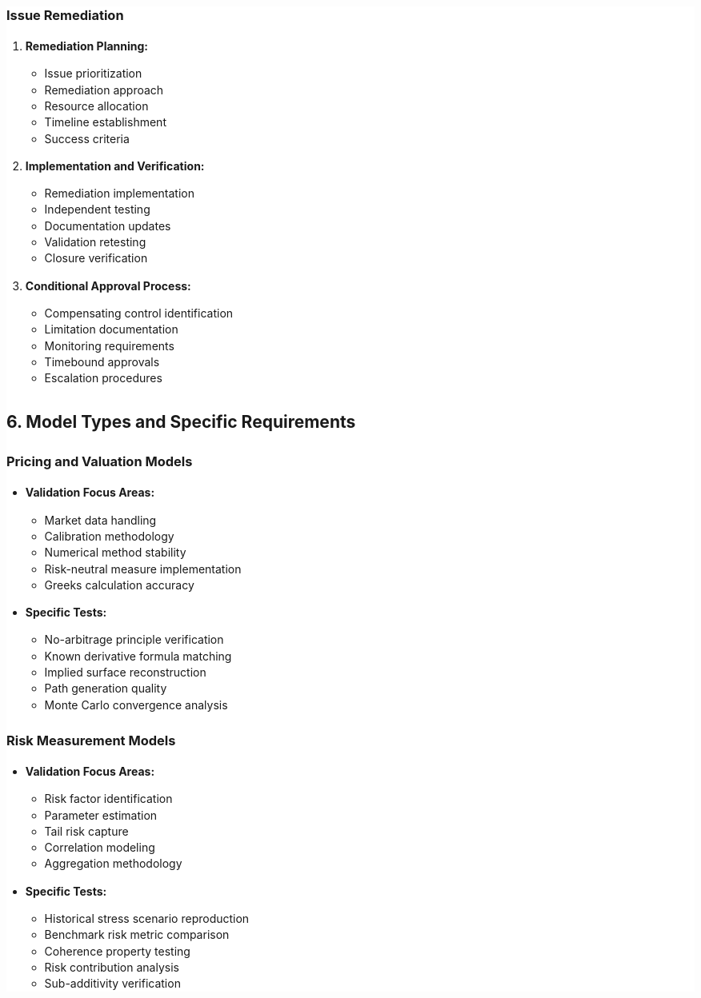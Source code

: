 ### Issue Remediation

1. **Remediation Planning:**
   * Issue prioritization
   * Remediation approach
   * Resource allocation
   * Timeline establishment
   * Success criteria

2. **Implementation and Verification:**
   * Remediation implementation
   * Independent testing
   * Documentation updates
   * Validation retesting
   * Closure verification

3. **Conditional Approval Process:**
   * Compensating control identification
   * Limitation documentation
   * Monitoring requirements
   * Timebound approvals
   * Escalation procedures

## 6. Model Types and Specific Requirements

### Pricing and Valuation Models

* **Validation Focus Areas:**
  * Market data handling
  * Calibration methodology
  * Numerical method stability
  * Risk-neutral measure implementation
  * Greeks calculation accuracy

* **Specific Tests:**
  * No-arbitrage principle verification
  * Known derivative formula matching
  * Implied surface reconstruction
  * Path generation quality
  * Monte Carlo convergence analysis

### Risk Measurement Models

* **Validation Focus Areas:**
  * Risk factor identification
  * Parameter estimation
  * Tail risk capture
  * Correlation modeling
  * Aggregation methodology

* **Specific Tests:**
  * Historical stress scenario reproduction
  * Benchmark risk metric comparison
  * Coherence property testing
  * Risk contribution analysis
  * Sub-additivity verification
